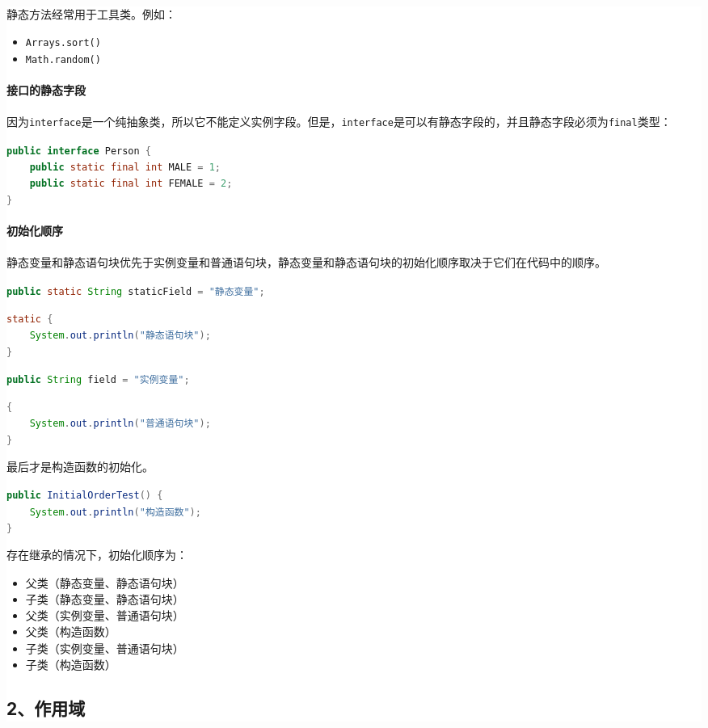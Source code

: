 静态方法经常用于工具类。例如：

- `Arrays.sort()`
- `Math.random()`

#### 接口的静态字段

因为`interface`是一个纯抽象类，所以它不能定义实例字段。但是，`interface`是可以有静态字段的，并且静态字段必须为`final`类型：

```java
public interface Person {
    public static final int MALE = 1;
    public static final int FEMALE = 2;
}
```

#### 初始化顺序

静态变量和静态语句块优先于实例变量和普通语句块，静态变量和静态语句块的初始化顺序取决于它们在代码中的顺序。

```java
public static String staticField = "静态变量";
```

```java
static {
    System.out.println("静态语句块");
}
```

```java
public String field = "实例变量";
```

```java
{
    System.out.println("普通语句块");
}
```

最后才是构造函数的初始化。

```java
public InitialOrderTest() {
    System.out.println("构造函数");
}
```

存在继承的情况下，初始化顺序为：

- 父类（静态变量、静态语句块）
- 子类（静态变量、静态语句块）
- 父类（实例变量、普通语句块）
- 父类（构造函数）
- 子类（实例变量、普通语句块）
- 子类（构造函数）

## 2、作用域
